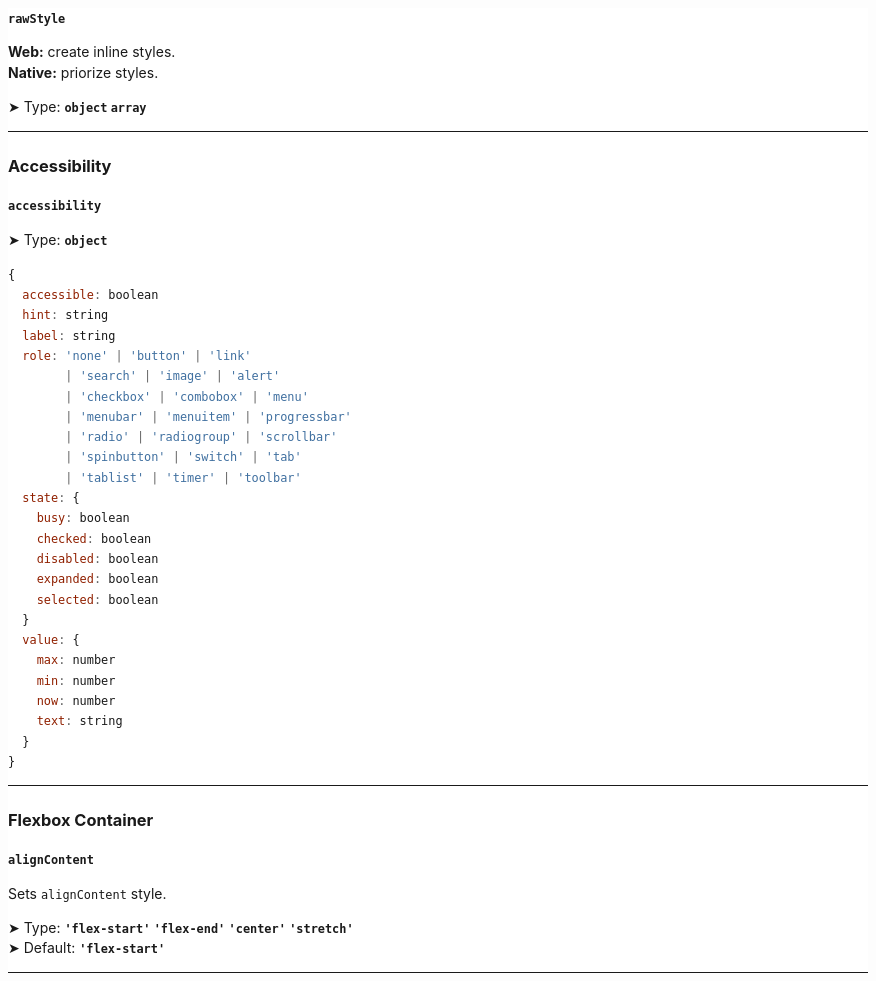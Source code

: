 
**`rawStyle`**

**Web:** create inline styles.<br/>
**Native:** priorize styles.

➤ Type: **`object` `array`** <br/>

---

### Accessibility

**`accessibility`**

➤ Type: **`object`** <br/>

```js
{
  accessible: boolean
  hint: string
  label: string
  role: 'none' | 'button' | 'link'
        | 'search' | 'image' | 'alert'
        | 'checkbox' | 'combobox' | 'menu'
        | 'menubar' | 'menuitem' | 'progressbar'
        | 'radio' | 'radiogroup' | 'scrollbar'
        | 'spinbutton' | 'switch' | 'tab'
        | 'tablist' | 'timer' | 'toolbar'
  state: {
    busy: boolean
    checked: boolean
    disabled: boolean
    expanded: boolean
    selected: boolean
  }
  value: {
    max: number
    min: number
    now: number
    text: string
  }
}
```

---

### Flexbox Container

**`alignContent`**

Sets `alignContent` style.

➤ Type: **`'flex-start'` `'flex-end'` `'center'` `'stretch'`** <br/>
➤ Default: **`'flex-start'`** <br/>

---
